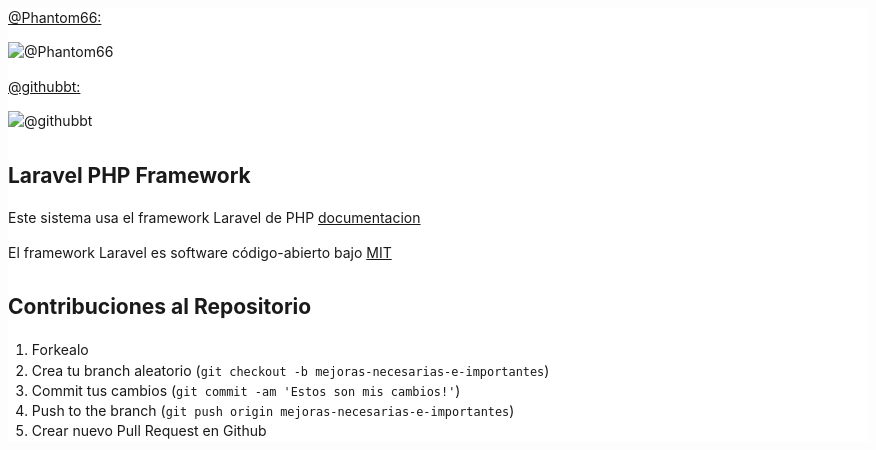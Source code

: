 [@Phantom66:](https://github.com/Phantom66)

![@Phantom66](http://i.imgur.com/in7VByo.png "sudo su rm -rf /bin")

[@githubbt:](https://github.com/githubbt)

![@githubbt](http://www.grammarly.com/blog/wp-content/uploads/2015/01/Silhouette-question-mark.jpeg "im helping")

## Laravel PHP Framework

Este sistema usa el framework Laravel de PHP [documentacion](http://laravel.com/docs/5.1)

El framework Laravel es software código-abierto bajo [MIT](http://opensource.org/licenses/MIT)

## Contribuciones al Repositorio

1. Forkealo
2. Crea tu branch aleatorio (`git checkout -b mejoras-necesarias-e-importantes`)
3. Commit tus cambios (`git commit -am 'Estos son mis cambios!'`)
4. Push to the branch (`git push origin mejoras-necesarias-e-importantes`)
5. Crear nuevo Pull Request en Github
